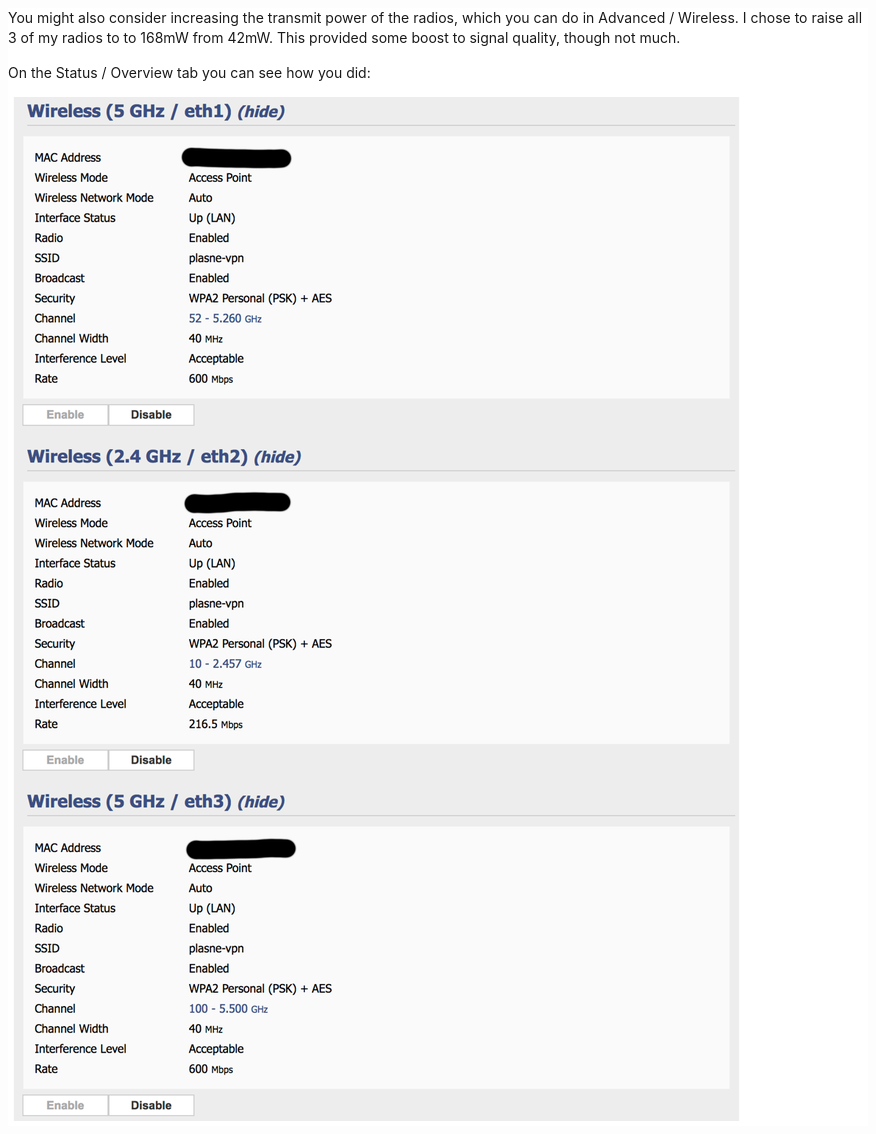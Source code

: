 You might also consider increasing the transmit power of the radios, which you can do in Advanced / Wireless. I chose to raise all 3 of my radios to to 168mW from 42mW. This provided some boost to signal quality, though not much.

On the Status / Overview tab you can see how you did:

![Radio Overview](/images/radio-overview.png)
